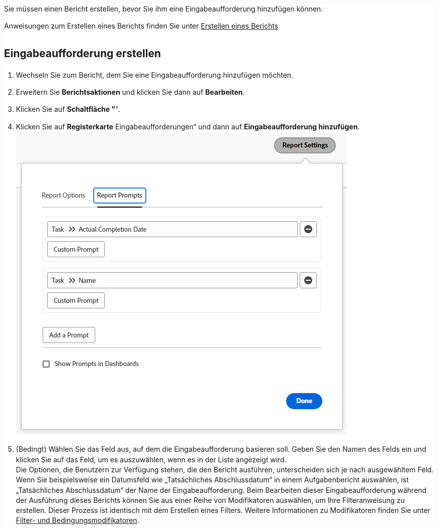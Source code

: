 Sie müssen einen Bericht erstellen, bevor Sie ihm eine Eingabeaufforderung hinzufügen können.

Anweisungen zum Erstellen eines Berichts finden Sie unter [Erstellen eines Berichts](../../../reports-and-dashboards/reports/creating-and-managing-reports/create-report.md)

## Eingabeaufforderung erstellen

1. Wechseln Sie zum Bericht, dem Sie eine Eingabeaufforderung hinzufügen möchten.
1. Erweitern Sie **Berichtsaktionen** und klicken Sie dann auf **Bearbeiten**.

1. Klicken Sie auf **Schaltfläche &quot;**&quot;.
1. Klicken Sie auf **Registerkarte** Eingabeaufforderungen“ und dann auf **Eingabeaufforderung hinzufügen**.\
   ![Registerkarte „Berichtsaufforderungen“](assets/create-report-prompt-tab.png)

1. (Bedingt) Wählen Sie das Feld aus, auf dem die Eingabeaufforderung basieren soll. Geben Sie den Namen des Felds ein und klicken Sie auf das Feld, um es auszuwählen, wenn es in der Liste angezeigt wird.\
   Die Optionen, die Benutzern zur Verfügung stehen, die den Bericht ausführen, unterscheiden sich je nach ausgewähltem Feld.\
   Wenn Sie beispielsweise ein Datumsfeld wie „Tatsächliches Abschlussdatum“ in einem Aufgabenbericht auswählen, ist „Tatsächliches Abschlussdatum“ der Name der Eingabeaufforderung. Beim Bearbeiten dieser Eingabeaufforderung während der Ausführung dieses Berichts können Sie aus einer Reihe von Modifikatoren auswählen, um Ihre Filteranweisung zu erstellen. Dieser Prozess ist identisch mit dem Erstellen eines Filters. Weitere Informationen zu Modifikatoren finden Sie unter [Filter- und Bedingungsmodifikatoren](../../../reports-and-dashboards/reports/reporting-elements/filter-condition-modifiers.md).
